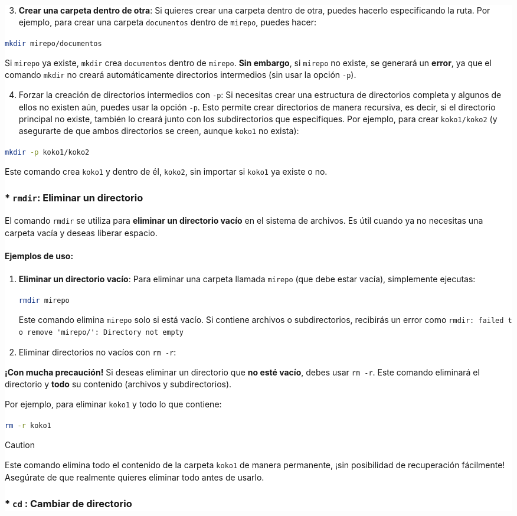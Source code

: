 3. **Crear una carpeta dentro de otra**:  Si quieres crear una carpeta dentro de otra, puedes hacerlo especificando la ruta. Por ejemplo, para crear una carpeta `documentos` dentro de `mirepo`, puedes hacer:

  ```bash
  mkdir mirepo/documentos
  ```

  Si `mirepo` ya existe, `mkdir` crea `documentos` dentro de `mirepo`. **Sin embargo**, si `mirepo` no existe, se generará un **error**, ya que el comando `mkdir` no creará automáticamente directorios intermedios (sin usar la opción `-p`).

4. Forzar la creación de directorios intermedios con `-p`: Si necesitas crear una estructura de directorios completa y algunos de ellos no existen aún, puedes usar la opción `-p`. Esto permite crear directorios de manera recursiva, es decir, si el directorio principal no existe, también lo creará junto con los subdirectorios que especifiques. Por ejemplo, para crear `koko1/koko2` (y asegurarte de que ambos directorios se creen, aunque `koko1` no exista):

  ```bash
  mkdir -p koko1/koko2
  ```

  Este comando crea `koko1` y dentro de él, `koko2`, sin importar si `koko1` ya existe o no.

### * `rmdir`: Eliminar un directorio

El comando `rmdir` se utiliza para **eliminar un directorio vacío** en el sistema de archivos. Es útil cuando ya no necesitas una carpeta vacía y deseas liberar espacio.

#### Ejemplos de uso:

1. **Eliminar un directorio vacío**: Para eliminar una carpeta llamada `mirepo` (que debe estar vacía), simplemente ejecutas:

   ```bash
   rmdir mirepo
   ```

   Este comando elimina `mirepo` solo si está vacío. Si contiene archivos o subdirectorios, recibirás un error como `rmdir: failed to remove 'mirepo/': Directory not empty
`
2. Eliminar directorios no vacíos con `rm -r`: 

**¡Con mucha precaución!** Si deseas eliminar un directorio que **no esté vacío**, debes usar `rm -r`. Este comando eliminará el directorio y **todo** su contenido (archivos y subdirectorios).

Por ejemplo, para eliminar `koko1` y todo lo que contiene:

```bash
rm -r koko1
```
> [!CAUTION]
>
> Este comando elimina todo el contenido de la carpeta `koko1` de manera permanente, ¡sin posibilidad de recuperación fácilmente! Asegúrate de que realmente quieres eliminar todo antes de usarlo.

### * `cd` : Cambiar de directorio
